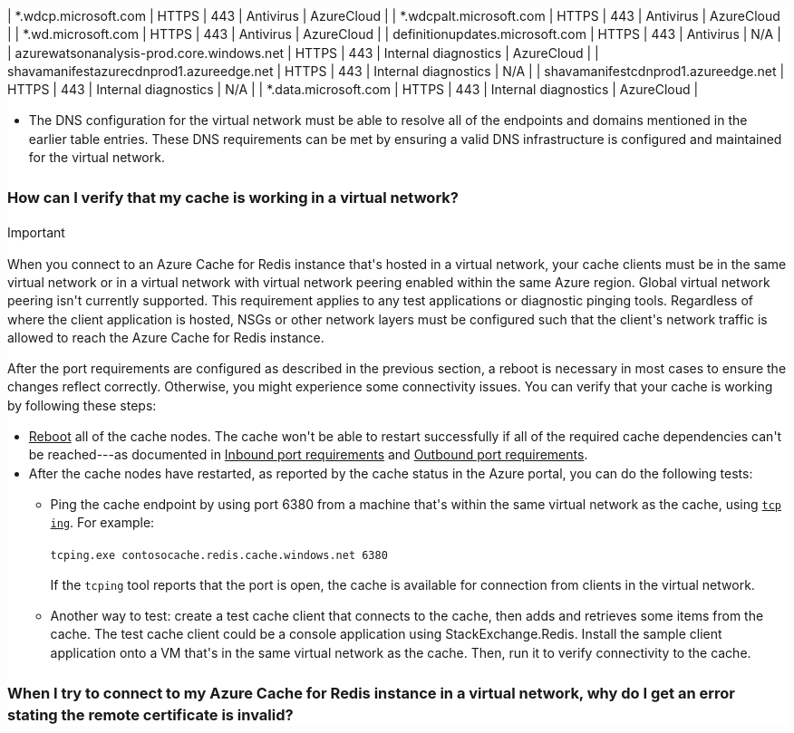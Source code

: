 | *.wdcp.microsoft.com | HTTPS | 443 | Antivirus | AzureCloud |
| *.wdcpalt.microsoft.com | HTTPS | 443 | Antivirus | AzureCloud |
| *.wd.microsoft.com | HTTPS | 443 | Antivirus | AzureCloud |
| definitionupdates.microsoft.com | HTTPS | 443 | Antivirus | N/A |
| azurewatsonanalysis-prod.core.windows.net | HTTPS | 443 | Internal diagnostics | AzureCloud |
| shavamanifestazurecdnprod1.azureedge.net | HTTPS | 443 | Internal diagnostics | N/A |
| shavamanifestcdnprod1.azureedge.net | HTTPS | 443 | Internal diagnostics | N/A |
| *.data.microsoft.com | HTTPS | 443 | Internal diagnostics | AzureCloud |

- The DNS configuration for the virtual network must be able to resolve all of the endpoints and domains mentioned in the earlier table entries. These DNS requirements can be met by ensuring a valid DNS infrastructure is configured and maintained for the virtual network.

### How can I verify that my cache is working in a virtual network?

>[!IMPORTANT]
>When you connect to an Azure Cache for Redis instance that's hosted in a virtual network, your cache clients must be in the same virtual network or in a virtual network with virtual network peering enabled within the same Azure region. Global virtual network peering isn't currently supported. This requirement applies to any test applications or diagnostic pinging tools. Regardless of where the client application is hosted, NSGs or other network layers must be configured such that the client's network traffic is allowed to reach the Azure Cache for Redis instance.
>

After the port requirements are configured as described in the previous section, a reboot is necessary in most cases to ensure the changes reflect correctly. Otherwise, you might experience some connectivity issues. You can verify that your cache is working by following these steps:

- [Reboot](cache-administration.md#reboot) all of the cache nodes. The cache won't be able to restart successfully if all of the required cache dependencies can't be reached---as documented in [Inbound port requirements](cache-how-to-premium-vnet.md#inbound-port-requirements) and [Outbound port requirements](cache-how-to-premium-vnet.md#outbound-port-requirements).
- After the cache nodes have restarted, as reported by the cache status in the Azure portal, you can do the following tests:
  - Ping the cache endpoint by using port 6380 from a machine that's within the same virtual network as the cache, using [`tcping`](https://www.elifulkerson.com/projects/tcping.php). For example:

    `tcping.exe contosocache.redis.cache.windows.net 6380`

    If the `tcping` tool reports that the port is open, the cache is available for connection from clients in the virtual network.

  - Another way to test: create a test cache client that connects to the cache, then adds and retrieves some items from the cache. The test cache client could be a console application using StackExchange.Redis. Install the sample client application onto a VM that's in the same virtual network as the cache. Then, run it to verify connectivity to the cache.

### When I try to connect to my Azure Cache for Redis instance in a virtual network, why do I get an error stating the remote certificate is invalid?
